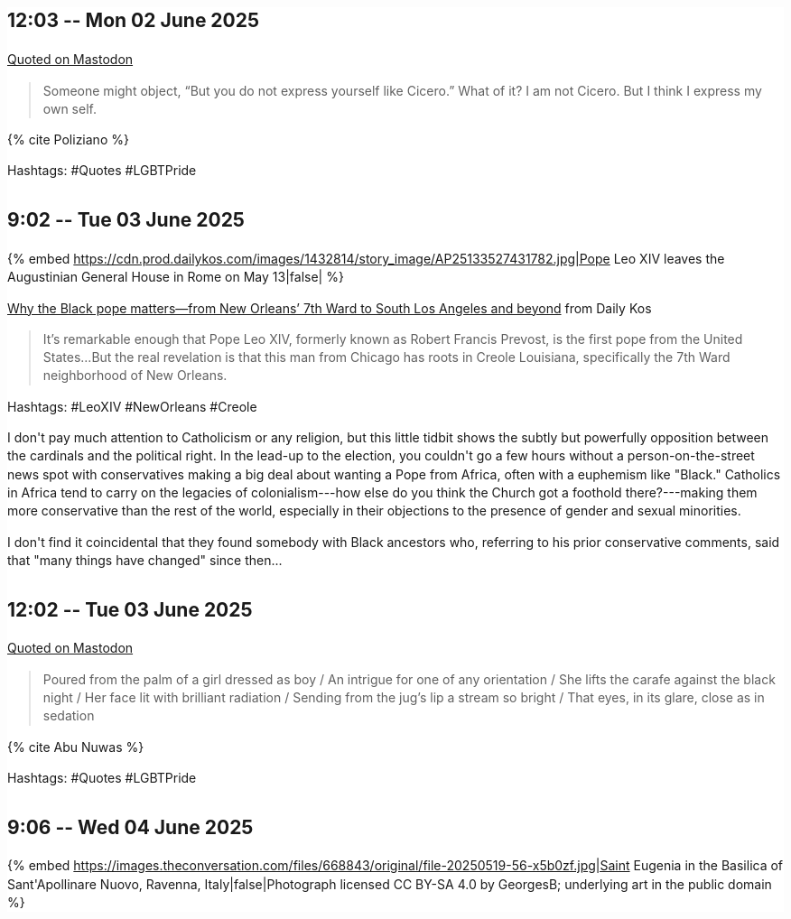 ## 12:03 -- Mon 02 June 2025

[<i class="fab fa-mastodon"></i> Quoted on Mastodon](https://mastodon.social/@jcolag/114614614573170312)

 > Someone might object, “But you do not express yourself like Cicero.” What of it? I am not Cicero. But I think I express my own self.

{% cite Poliziano %}

Hashtags:  #Quotes #LGBTPride

## 9:02 -- Tue 03 June 2025

{% embed https://cdn.prod.dailykos.com/images/1432814/story_image/AP25133527431782.jpg|Pope Leo XIV leaves the Augustinian General House in Rome on May 13|false| %}

[<i class="fab fa-mastodon"></i>](https://mastodon.social/@jcolag/114619563006532681) [Why the Black pope matters—from New Orleans’ 7th Ward to South Los Angeles and beyond](https://www.dailykos.com/story/2025/5/25/2323801/-Why-the-Black-pope-matters-from-New-Orleans-7th-Ward-to-South-Los-Angeles-and-beyond) from Daily Kos

 > It’s remarkable enough that Pope Leo XIV, formerly known as Robert Francis Prevost, is the first pope from the United States...But the real revelation is that this man from Chicago has roots in Creole Louisiana, specifically the 7th Ward neighborhood of New Orleans.

Hashtags:  #LeoXIV #NewOrleans #Creole

I don't pay much attention to Catholicism or any religion, but this little tidbit shows the subtly but powerfully opposition between the cardinals and the political right.  In the lead-up to the election, you couldn't go a few hours without a person-on-the-street news spot with conservatives making a big deal about wanting a Pope from Africa, often with a euphemism like "Black."  Catholics in Africa tend to carry on the legacies of colonialism---how else do you think the Church got a foothold there?---making them more conservative than the rest of the world, especially in their objections to the presence of gender and sexual minorities.

I don't find it coincidental that they found somebody with Black ancestors who, referring to his prior conservative comments, said that "many things have changed" since then...

## 12:02 -- Tue 03 June 2025

[<i class="fab fa-mastodon"></i> Quoted on Mastodon](https://mastodon.social/@jcolag/114620271589153329)

 > Poured from the palm of a girl dressed as boy / An intrigue for one of any orientation / She lifts the carafe against the black night / Her face lit with brilliant radiation / Sending from the jug’s lip a stream so bright / That eyes, in its glare, close as in sedation

{% cite Abu Nuwas %}

Hashtags:  #Quotes #LGBTPride

## 9:06 -- Wed 04 June 2025

{% embed https://images.theconversation.com/files/668843/original/file-20250519-56-x5b0zf.jpg|Saint Eugenia in the Basilica of Sant'Apollinare Nuovo, Ravenna, Italy|false|Photograph licensed CC BY-SA 4.0 by GeorgesB; underlying art in the public domain %}
